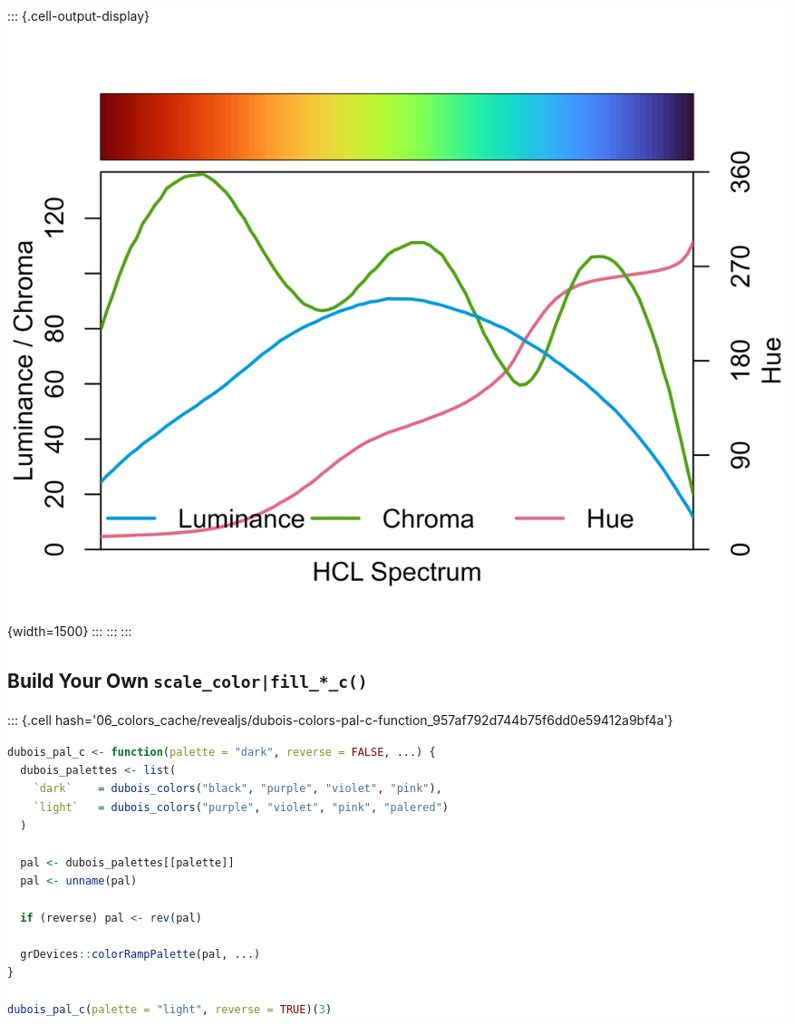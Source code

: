 ::: {.cell-output-display}
![](06_colors_files/figure-revealjs/color-palette-viridis-spec-1.png){width=1500}
:::
:::
:::

## Build Your Own `scale_color|fill_*_c()`

::: {.cell hash='06_colors_cache/revealjs/dubois-colors-pal-c-function_957af792d744b75f6dd0e59412a9bf4a'}

```{.r .cell-code  code-line-numbers="1,13|2,3,4,5|7,8|10|12|15"}
dubois_pal_c <- function(palette = "dark", reverse = FALSE, ...) {
  dubois_palettes <- list(
    `dark`    = dubois_colors("black", "purple", "violet", "pink"),
    `light`   = dubois_colors("purple", "violet", "pink", "palered")
  )

  pal <- dubois_palettes[[palette]]
  pal <- unname(pal)

  if (reverse) pal <- rev(pal)

  grDevices::colorRampPalette(pal, ...)
}

dubois_pal_c(palette = "light", reverse = TRUE)(3)
```
